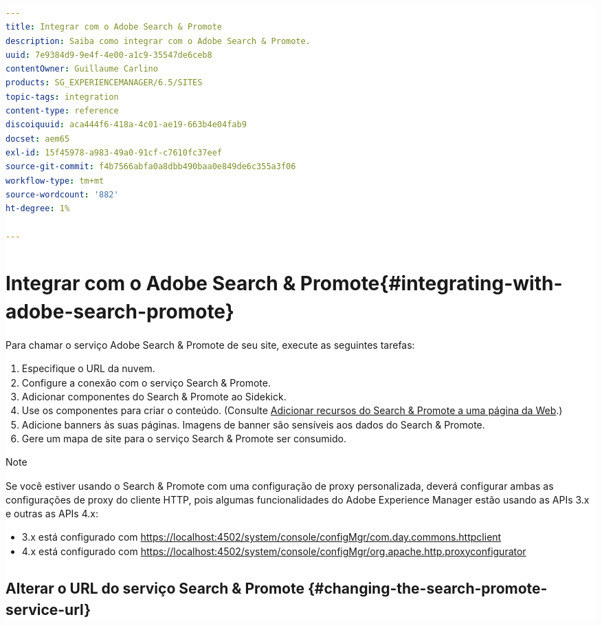 ```yaml
---
title: Integrar com o Adobe Search & Promote
description: Saiba como integrar com o Adobe Search & Promote.
uuid: 7e9384d9-9e4f-4e00-a1c9-35547de6ceb8
contentOwner: Guillaume Carlino
products: SG_EXPERIENCEMANAGER/6.5/SITES
topic-tags: integration
content-type: reference
discoiquuid: aca444f6-418a-4c01-ae19-663b4e04fab9
docset: aem65
exl-id: 15f45978-a983-49a0-91cf-c7610fc37eef
source-git-commit: f4b7566abfa0a8dbb490baa0e849de6c355a3f06
workflow-type: tm+mt
source-wordcount: '882'
ht-degree: 1%

---
```


# Integrar com o Adobe Search &amp; Promote{#integrating-with-adobe-search-promote}

Para chamar o serviço Adobe Search &amp; Promote de seu site, execute as seguintes tarefas:

1. Especifique o URL da nuvem.
1. Configure a conexão com o serviço Search &amp; Promote.
1. Adicionar componentes do Search &amp; Promote ao Sidekick.
1. Use os componentes para criar o conteúdo. (Consulte [Adicionar recursos do Search &amp; Promote a uma página da Web](/help/sites-authoring/search-and-promote.md).)
1. Adicione banners às suas páginas. Imagens de banner são sensíveis aos dados do Search &amp; Promote.
1. Gere um mapa de site para o serviço Search &amp; Promote ser consumido.

>[!NOTE]
>
>Se você estiver usando o Search &amp; Promote com uma configuração de proxy personalizada, deverá configurar ambas as configurações de proxy do cliente HTTP, pois algumas funcionalidades do Adobe Experience Manager estão usando as APIs 3.x e outras as APIs 4.x:
>
>* 3.x está configurado com [https://localhost:4502/system/console/configMgr/com.day.commons.httpclient](https://localhost:4502/system/console/configMgr/com.day.commons.httpclient)
>* 4.x está configurado com [https://localhost:4502/system/console/configMgr/org.apache.http.proxyconfigurator](https://localhost:4502/system/console/configMgr/org.apache.http.proxyconfigurator)

>



## Alterar o URL do serviço Search &amp; Promote {#changing-the-search-promote-service-url}
